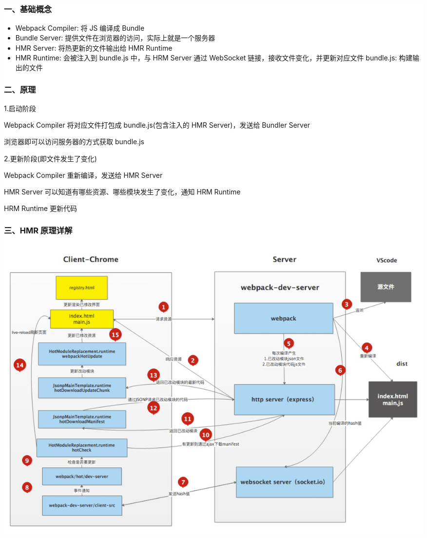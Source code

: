 ### 一、基础概念

- Webpack Compiler: 将 JS 编译成 Bundle
- Bundle Server: 提供文件在浏览器的访问，实际上就是一个服务器
- HMR Server: 将热更新的文件输出给 HMR Runtime
- HMR Runtime: 会被注入到 bundle.js 中，与 HRM Server 通过 WebSocket 链接，接收文件变化，并更新对应文件
  bundle.js: 构建输出的文件

### 二、原理

1.启动阶段

Webpack Compiler 将对应文件打包成 bundle.js(包含注入的 HMR Server)，发送给 Bundler Server

浏览器即可以访问服务器的方式获取 bundle.js

2.更新阶段(即文件发生了变化)

Webpack Compiler 重新编译，发送给 HMR Server

HMR Server 可以知道有哪些资源、哪些模块发生了变化，通知 HRM Runtime

HRM Runtime 更新代码

### 三、HMR 原理详解

![hmr](../public/2f696d672d73746.png)
